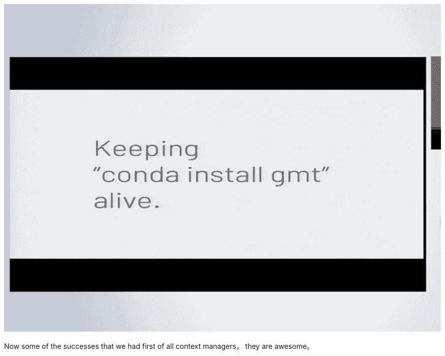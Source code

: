 ![](img/97e3f3febb301f3dfef86eab396082f2_17.png)

 Now some of the successes that we had first of all context managers， they are awesome。



